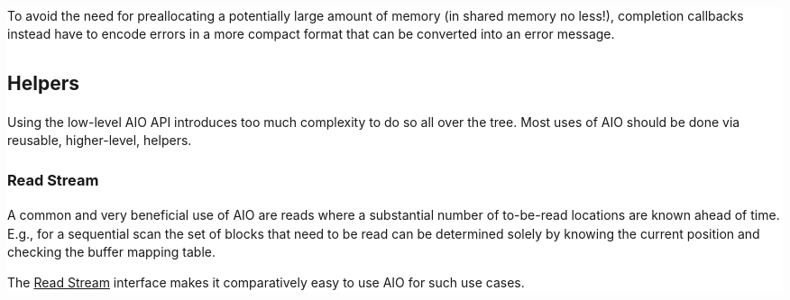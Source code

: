 To avoid the need for preallocating a potentially large amount of memory (in
shared memory no less!), completion callbacks instead have to encode errors in
a more compact format that can be converted into an error message.


## Helpers

Using the low-level AIO API introduces too much complexity to do so all over
the tree. Most uses of AIO should be done via reusable, higher-level,
helpers.


### Read Stream

A common and very beneficial use of AIO are reads where a substantial number
of to-be-read locations are known ahead of time. E.g., for a sequential scan
the set of blocks that need to be read can be determined solely by knowing the
current position and checking the buffer mapping table.

The [Read Stream](../../../include/storage/read_stream.h) interface makes it
comparatively easy to use AIO for such use cases.
